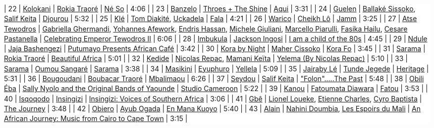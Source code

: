 | 22 | [Kolokani](https://open.spotify.com/track/2Sg0ITLH5edMAsklGSpAvP) | [Rokia Traoré](https://open.spotify.com/artist/6sz0k1q2aEtG5dxEgr4YWV) | [Né So](https://open.spotify.com/album/4cC1RPqmRyQTTFaV5bHRhd) | 4:06 |
| 23 | [Banzelo](https://open.spotify.com/track/1lMzpS330YpyxmeCeAdA68) | [Throes + The Shine](https://open.spotify.com/artist/25z4NCDwHppxyMeHxDWEVV) | [Aqui](https://open.spotify.com/album/6vp3jgygwYeCGiqWZRzNUm) | 3:31 |
| 24 | [Guelen](https://open.spotify.com/track/2glWeR2NkywIUE7zzMR6Xb) | [Ballaké Sissoko](https://open.spotify.com/artist/0OQeMFqoRD5clB0cPYVbxY), [Salif Keita](https://open.spotify.com/artist/0VVnWF3KNaa5O7ESohKhAx) | [Djourou](https://open.spotify.com/album/1wqZp9tG65T3FjKAPd5a5u) | 5:32 |
| 25 | [Klé](https://open.spotify.com/track/54aJYTjYCQj6PoabMUGciv) | [Tom Diakité](https://open.spotify.com/artist/5xMaTGRQqjr7dj4YSADneO), [Uckadela](https://open.spotify.com/artist/1abdUt9foYanfxqiJ3buZj) | [Fala](https://open.spotify.com/album/6sUOxZPxWKs2KFVPQcC9Ap) | 4:21 |
| 26 | [Warico](https://open.spotify.com/track/5GTYdbtzQpudmlo3Madhjf) | [Cheikh Lô](https://open.spotify.com/artist/6CFWXwqEBUi0UFoIIxmg9h) | [Jamm](https://open.spotify.com/album/4sh5kAaYaucu6sFbAakF2y) | 3:25 |
| 27 | [Atse Tewodros](https://open.spotify.com/track/21RdOi6iAjdIJK9yx8TYrG) | [Gabriella Ghermandi](https://open.spotify.com/artist/65kOUo79VAnY3KLSlkA620), [Yohannes Afework](https://open.spotify.com/artist/4sg8WHFt697sqaEvEmsySU), [Endris Hassan](https://open.spotify.com/artist/3S22bs2bLpIpscRmxjYSEe), [Michele Giuliani](https://open.spotify.com/artist/7MwNSA8qsLd0kBBtfbxAts), [Marcello Piarulli](https://open.spotify.com/artist/43JPaMurizq1fa9KKdnbKa), [Fasika Hailu](https://open.spotify.com/artist/20E2ikHhvy0jFgbcV9pqPf), [Cesare Pastanella](https://open.spotify.com/artist/5QqlZTWbIONXML0zihecw5) | [Celebrating Emperor Tewodros II](https://open.spotify.com/album/4oVxYRZO3pHTIhEd9g6hR1) | 6:06 |
| 28 | [Imbukula](https://open.spotify.com/track/3UMbW5c5Zgg6gqWPFS1T6I) | [Jackson Ingosi](https://open.spotify.com/artist/131MvZBkyG1UPiYBeppPM7) | [I am a child of the 80s](https://open.spotify.com/album/3iAUsJ7jLcWvpn1gUmMTL2) | 4:45 |
| 29 | [Ndule](https://open.spotify.com/track/1z0iOMCfT7b5Wk9P8TR0cG) | [Jaja Bashengezi](https://open.spotify.com/artist/1RQv52rbKYfSKVkPfCvxxw) | [Putumayo Presents African Café](https://open.spotify.com/album/1hbhZdfJFRJsWttOQVlNMD) | 3:42 |
| 30 | [Kora by Night](https://open.spotify.com/track/2hU4x98c0LUwRUqjJE4ujy) | [Maher Cissoko](https://open.spotify.com/artist/7v8qNR5OXbOludbhQoLabP) | [Kora Fo](https://open.spotify.com/album/5cBxRTB0SAwp8EWUcQKXQh) | 3:45 |
| 31 | [Sarama](https://open.spotify.com/track/7jDvPH18QP0Y35l20cjYgy) | [Rokia Traoré](https://open.spotify.com/artist/6sz0k1q2aEtG5dxEgr4YWV) | [Beautiful Africa](https://open.spotify.com/album/5gCev1aMAHiG6qmS32mfzj) | 5:01 |
| 32 | [Kedide](https://open.spotify.com/track/0XVvy1dIe74n1k5zM0z3hI) | [Nicolas Repac](https://open.spotify.com/artist/0RaR5kDG6RThEm7WOgpLO9), [Mamani Keïta](https://open.spotify.com/artist/5v8Qrpoya6Bf8Yaus5aVk6) | [Yelema \(By Nicolas Repac\)](https://open.spotify.com/album/2I36kSFeHnJJTe54rx9nYO) | 5:10 |
| 33 | [Sarama](https://open.spotify.com/track/0BjCbRI3usZQ916bIQvO7J) | [Oumou Sangaré](https://open.spotify.com/artist/65CKKZilbcSKkAPC9a5Mvh) | [Sarama](https://open.spotify.com/album/04hM186tCxoXEFpIm8DTOc) | 3:38 |
| 34 | [Masikini](https://open.spotify.com/track/0ijkkyEW17XuY9U2VsVy8o) | [Eyuphuro](https://open.spotify.com/artist/3xeIPvs8wpKFuSfcWMl3Yz) | [Yellela](https://open.spotify.com/album/6EWBxzSmtY64bKJhCeE4ip) | 5:09 |
| 35 | [Jairaby Lé](https://open.spotify.com/track/1hqJGbTYFNVxlJYQnGH9Y6) | [Tunde Jegede](https://open.spotify.com/artist/5gPITPJ367q2LVTwzVXhLJ) | [Heritage](https://open.spotify.com/album/256XbjH0BrerKZyE8bm8Qk) | 5:31 |
| 36 | [Bougoudani](https://open.spotify.com/track/7ENxFeh3Ca4TIWbUsZ0zH7) | [Boubacar Traoré](https://open.spotify.com/artist/63Bilw49Uv4s2wnovytDVU) | [Mbalimaou](https://open.spotify.com/album/5VDVsvEYE0VqVvxUNLZ3gO) | 6:26 |
| 37 | [Seydou](https://open.spotify.com/track/2SD12dIAtIKz39Sqp1LYPo) | [Salif Keita](https://open.spotify.com/artist/0VVnWF3KNaa5O7ESohKhAx) | ["Folon".....The Past](https://open.spotify.com/album/1ban68aN7UrIS3MTKKp7SV) | 5:48 |
| 38 | [Obili Éba](https://open.spotify.com/track/2qzJMEchqA8gedge0kXMkL) | [Sally Nyolo and the Original Bands of Yaounde](https://open.spotify.com/artist/6uBVl1CGtKrAlqASeY4b5M) | [Studio Cameroon](https://open.spotify.com/album/6V74TNnndUh9BXTh4lfZ5A) | 5:22 |
| 39 | [Kanou](https://open.spotify.com/track/43jFFMQlyY38tWloRAhdYy) | [Fatoumata Diawara](https://open.spotify.com/artist/4G5ZJny3HvX6Il7eHVfnNC) | [Fatou](https://open.spotify.com/album/2jdSj8ZhRoGvKFD9r22BtT) | 3:53 |
| 40 | [Isqoqodo](https://open.spotify.com/track/3TM2ZDpXyHjM7WEERiUmbE) | [Insingizi](https://open.spotify.com/artist/6FcmgYayMAYjPOeH3YRc2w) | [Insingizi: Voices of Southern Africa](https://open.spotify.com/album/7gAUCIDKQCEZ26KoQmT68e) | 3:06 |
| 41 | [Gbê](https://open.spotify.com/track/3uwaKT9AIPP2fhi9pLBALu) | [Lionel Loueke](https://open.spotify.com/artist/6q6EXv5ybArXqifMdmTIig), [Etienne Charles](https://open.spotify.com/artist/4JykHd21q5YnsKDekqnqD3), [Cyro Baptista](https://open.spotify.com/artist/2y9NOhiVDG6jZEMDwGUZhz) | [The Journey](https://open.spotify.com/album/0C2dTdoCdfo6mgH72ht6zt) | 3:48 |
| 42 | [Obiero](https://open.spotify.com/track/0dXF2xOPWR3mPDqA5Lt9nJ) | [Ayub Ogada](https://open.spotify.com/artist/1f8646DgHta6Gl3eLxZTdk) | [En Mana Kuoyo](https://open.spotify.com/album/7kVFZYCVtpYHiuJ0kdua53) | 5:40 |
| 43 | [Alain](https://open.spotify.com/track/4zh9PZRWcJEJ9Cw0z0CxcN) | [Nahini Doumbia](https://open.spotify.com/artist/4brKQ2i0hpZVHaqTun4bDP), [Les Espoirs du Mali](https://open.spotify.com/artist/0YcXSgzdEnKIops39bG8qH) | [An African Journey: Music from Cairo to Cape Town](https://open.spotify.com/album/3YqIFceMBk9XesaM3hqdus) | 3:15 |